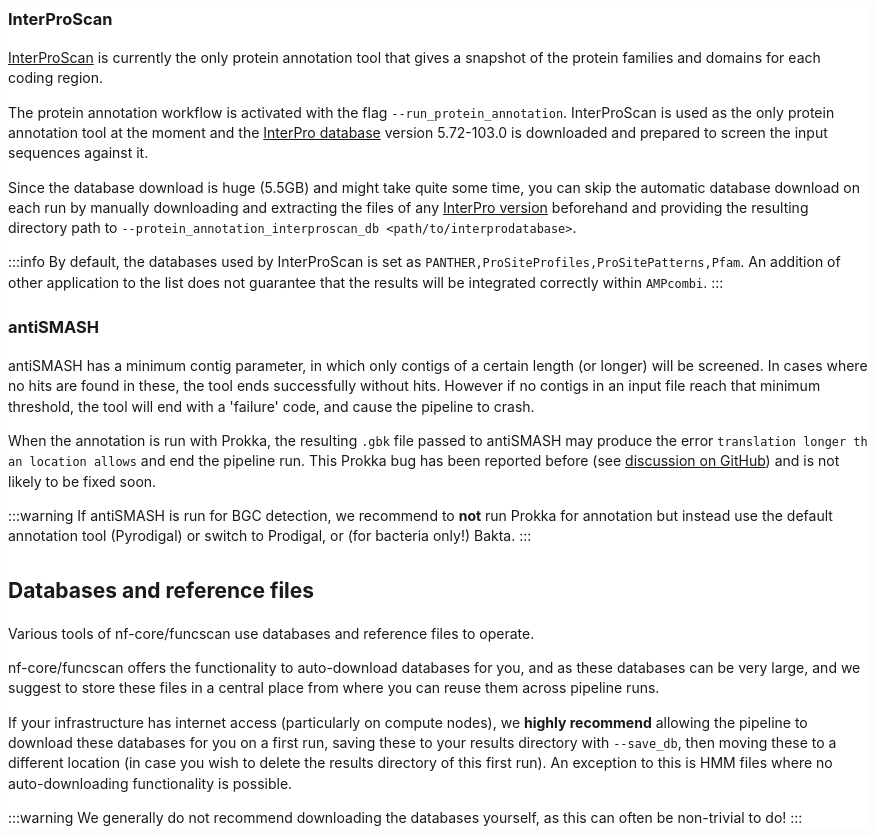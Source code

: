 ### InterProScan

[InterProScan](https://github.com/ebi-pf-team/interproscan) is currently the only protein annotation tool that gives a snapshot of the protein families and domains for each coding region.

The protein annotation workflow is activated with the flag `--run_protein_annotation`. InterProScan is used as the only protein annotation tool at the moment and the [InterPro database](http://ftp.ebi.ac.uk/pub/software/unix/iprscan/5/5.72-103.0) version 5.72-103.0 is downloaded and prepared to screen the input sequences against it.

Since the database download is huge (5.5GB) and might take quite some time, you can skip the automatic database download on each run by manually downloading and extracting the files of any [InterPro version](http://ftp.ebi.ac.uk/pub/software/unix/iprscan/5/) beforehand and providing the resulting directory path to `--protein_annotation_interproscan_db <path/to/interprodatabase>`.

:::info
By default, the databases used by InterProScan is set as `PANTHER,ProSiteProfiles,ProSitePatterns,Pfam`. An addition of other application to the list does not guarantee that the results will be integrated correctly within `AMPcombi`.
:::

### antiSMASH

antiSMASH has a minimum contig parameter, in which only contigs of a certain length (or longer) will be screened. In cases where no hits are found in these, the tool ends successfully without hits. However if no contigs in an input file reach that minimum threshold, the tool will end with a 'failure' code, and cause the pipeline to crash.

When the annotation is run with Prokka, the resulting `.gbk` file passed to antiSMASH may produce the error `translation longer than location allows` and end the pipeline run. This Prokka bug has been reported before (see [discussion on GitHub](https://github.com/antismash/antismash/discussions/450)) and is not likely to be fixed soon.

:::warning
If antiSMASH is run for BGC detection, we recommend to **not** run Prokka for annotation but instead use the default annotation tool (Pyrodigal) or switch to Prodigal, or (for bacteria only!) Bakta.
:::

## Databases and reference files

Various tools of nf-core/funcscan use databases and reference files to operate.

nf-core/funcscan offers the functionality to auto-download databases for you, and as these databases can be very large, and we suggest to store these files in a central place from where you can reuse them across pipeline runs.

If your infrastructure has internet access (particularly on compute nodes), we **highly recommend** allowing the pipeline to download these databases for you on a first run, saving these to your results directory with `--save_db`, then moving these to a different location (in case you wish to delete the results directory of this first run). An exception to this is HMM files where no auto-downloading functionality is possible.

:::warning
We generally do not recommend downloading the databases yourself, as this can often be non-trivial to do!
:::
